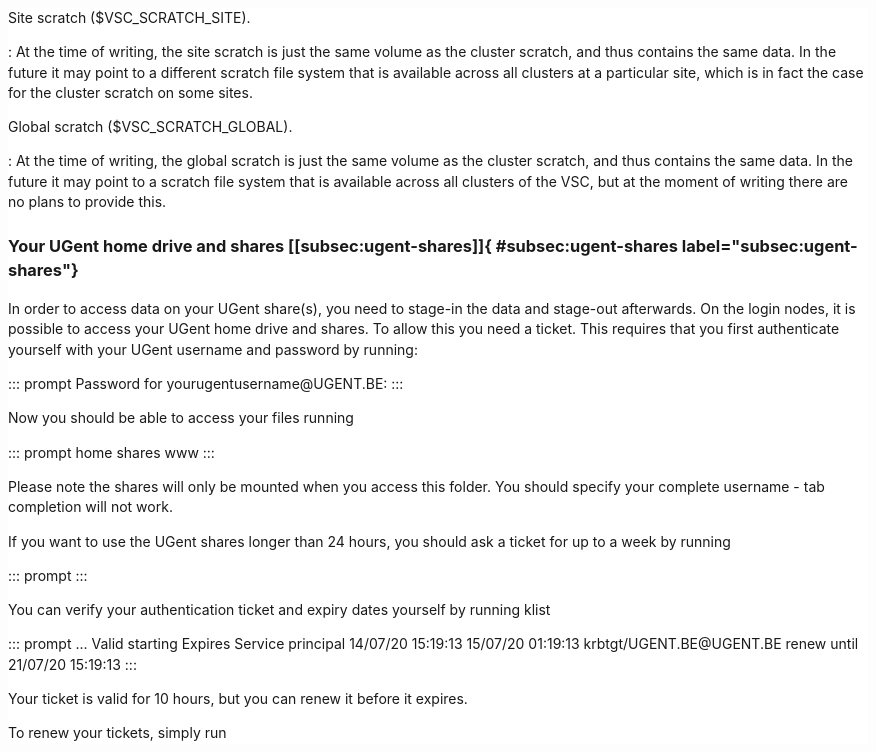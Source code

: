 Site scratch (\$VSC_SCRATCH_SITE).

:   At the time of writing, the site scratch is just the same volume as
    the cluster scratch, and thus contains the same data. In the future
    it may point to a different scratch file system that is available
    across all clusters at a particular site, which is in fact the case
    for the cluster scratch on some sites.

Global scratch (\$VSC_SCRATCH_GLOBAL).

:   At the time of writing, the global scratch is just the same volume
    as the cluster scratch, and thus contains the same data. In the
    future it may point to a scratch file system that is available
    across all clusters of the VSC, but at the moment of writing there
    are no plans to provide this.

### Your UGent home drive and shares [\[subsec:ugent-shares\]]{ #subsec:ugent-shares label="subsec:ugent-shares"}

In order to access data on your UGent share(s), you need to stage-in the
data and stage-out afterwards. On the login nodes, it is possible to
access your UGent home drive and shares. To allow this you need a
ticket. This requires that you first authenticate yourself with your
UGent username and password by running:

::: prompt
Password for yourugentusername\@UGENT.BE:
:::

Now you should be able to access your files running

::: prompt
home shares www
:::

Please note the shares will only be mounted when you access this folder.
You should specify your complete username - tab completion will not
work.

If you want to use the UGent shares longer than 24 hours, you should ask
a ticket for up to a week by running

::: prompt
:::

You can verify your authentication ticket and expiry dates yourself by
running klist

::: prompt
\... Valid starting Expires Service principal 14/07/20 15:19:13 15/07/20
01:19:13 krbtgt/UGENT.BE\@UGENT.BE renew until 21/07/20 15:19:13
:::

Your ticket is valid for 10 hours, but you can renew it before it
expires.

To renew your tickets, simply run
